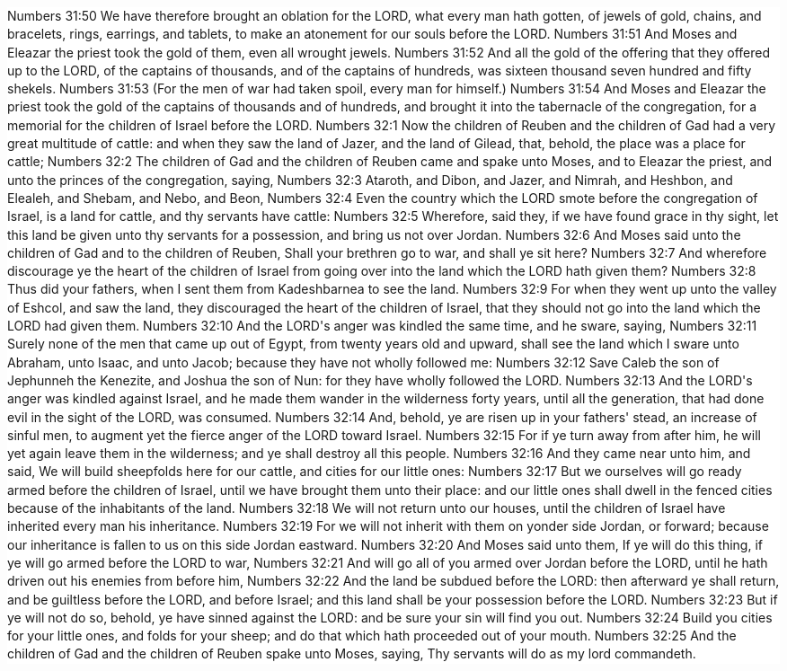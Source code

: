 Numbers 31:50	We have therefore brought an oblation for the LORD, what every man hath gotten, of jewels of gold, chains, and bracelets, rings, earrings, and tablets, to make an atonement for our souls before the LORD.
Numbers 31:51	And Moses and Eleazar the priest took the gold of them, even all wrought jewels.
Numbers 31:52	And all the gold of the offering that they offered up to the LORD, of the captains of thousands, and of the captains of hundreds, was sixteen thousand seven hundred and fifty shekels.
Numbers 31:53	(For the men of war had taken spoil, every man for himself.)
Numbers 31:54	And Moses and Eleazar the priest took the gold of the captains of thousands and of hundreds, and brought it into the tabernacle of the congregation, for a memorial for the children of Israel before the LORD.
Numbers 32:1	Now the children of Reuben and the children of Gad had a very great multitude of cattle: and when they saw the land of Jazer, and the land of Gilead, that, behold, the place was a place for cattle;
Numbers 32:2	The children of Gad and the children of Reuben came and spake unto Moses, and to Eleazar the priest, and unto the princes of the congregation, saying,
Numbers 32:3	Ataroth, and Dibon, and Jazer, and Nimrah, and Heshbon, and Elealeh, and Shebam, and Nebo, and Beon,
Numbers 32:4	Even the country which the LORD smote before the congregation of Israel, is a land for cattle, and thy servants have cattle:
Numbers 32:5	Wherefore, said they, if we have found grace in thy sight, let this land be given unto thy servants for a possession, and bring us not over Jordan.
Numbers 32:6	And Moses said unto the children of Gad and to the children of Reuben, Shall your brethren go to war, and shall ye sit here?
Numbers 32:7	And wherefore discourage ye the heart of the children of Israel from going over into the land which the LORD hath given them?
Numbers 32:8	Thus did your fathers, when I sent them from Kadeshbarnea to see the land.
Numbers 32:9	For when they went up unto the valley of Eshcol, and saw the land, they discouraged the heart of the children of Israel, that they should not go into the land which the LORD had given them.
Numbers 32:10	And the LORD's anger was kindled the same time, and he sware, saying,
Numbers 32:11	Surely none of the men that came up out of Egypt, from twenty years old and upward, shall see the land which I sware unto Abraham, unto Isaac, and unto Jacob; because they have not wholly followed me:
Numbers 32:12	Save Caleb the son of Jephunneh the Kenezite, and Joshua the son of Nun: for they have wholly followed the LORD.
Numbers 32:13	And the LORD's anger was kindled against Israel, and he made them wander in the wilderness forty years, until all the generation, that had done evil in the sight of the LORD, was consumed.
Numbers 32:14	And, behold, ye are risen up in your fathers' stead, an increase of sinful men, to augment yet the fierce anger of the LORD toward Israel.
Numbers 32:15	For if ye turn away from after him, he will yet again leave them in the wilderness; and ye shall destroy all this people.
Numbers 32:16	And they came near unto him, and said, We will build sheepfolds here for our cattle, and cities for our little ones:
Numbers 32:17	But we ourselves will go ready armed before the children of Israel, until we have brought them unto their place: and our little ones shall dwell in the fenced cities because of the inhabitants of the land.
Numbers 32:18	We will not return unto our houses, until the children of Israel have inherited every man his inheritance.
Numbers 32:19	For we will not inherit with them on yonder side Jordan, or forward; because our inheritance is fallen to us on this side Jordan eastward.
Numbers 32:20	And Moses said unto them, If ye will do this thing, if ye will go armed before the LORD to war,
Numbers 32:21	And will go all of you armed over Jordan before the LORD, until he hath driven out his enemies from before him,
Numbers 32:22	And the land be subdued before the LORD: then afterward ye shall return, and be guiltless before the LORD, and before Israel; and this land shall be your possession before the LORD.
Numbers 32:23	But if ye will not do so, behold, ye have sinned against the LORD: and be sure your sin will find you out.
Numbers 32:24	Build you cities for your little ones, and folds for your sheep; and do that which hath proceeded out of your mouth.
Numbers 32:25	And the children of Gad and the children of Reuben spake unto Moses, saying, Thy servants will do as my lord commandeth.